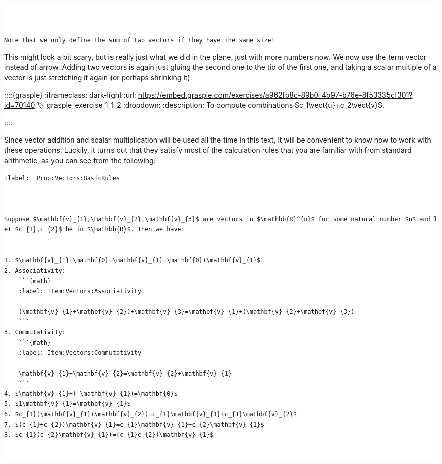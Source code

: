 ```{prf:remark}



Note that we only define the sum of two vectors if they have the same size!

```

This might look a bit scary, but is really just what we did in the plane, just with more numbers now. We now use the term vector instead of arrow. Adding two vectors is again just gluing the second one to the tip of the first one, and taking a scalar multiple of a vector is just stretching it again (or perhaps shrinking it).

::::{grasple}
:iframeclass: dark-light
:url: https://embed.grasple.com/exercises/a962fb8c-89b0-4b97-b76e-8f53335cf301?id=70140
:label: grasple_exercise_1_1_2
:dropdown:
:description: To compute combinations $c_1\vect{u}+c_2\vect{v}$.

::::

Since vector addition and scalar multiplication will be used all the time in this text, it will be convenient to know how to work with these operations. Luckily, it turns out that they satisfy most of the calculation rules that you are familiar with from standard arithmetic, as you can see from the following:

````{prf:proposition}
:label:  Prop:Vectors:BasicRules



Suppose $\mathbf{v}_{1},\mathbf{v}_{2},\mathbf{v}_{3}$ are vectors in $\mathbb{R}^{n}$ for some natural number $n$ and let $c_{1},c_{2}$ be in $\mathbb{R}$. Then we have:


1. $\mathbf{v}_{1}+\mathbf{0}=\mathbf{v}_{1}=\mathbf{0}+\mathbf{v}_{1}$
2. Associativity:
	```{math}
	:label: Item:Vectors:Associativity

	(\mathbf{v}_{1}+\mathbf{v}_{2})+\mathbf{v}_{3}=\mathbf{v}_{1}+(\mathbf{v}_{2}+\mathbf{v}_{3})
	```
3. Commutativity:
	```{math}
	:label: Item:Vectors:Commutativity

	\mathbf{v}_{1}+\mathbf{v}_{2}=\mathbf{v}_{2}+\mathbf{v}_{1}
	```
4. $\mathbf{v}_{1}+(-\mathbf{v}_{1})=\mathbf{0}$
5. $1\mathbf{v}_{1}=\mathbf{v}_{1}$
6. $c_{1}(\mathbf{v}_{1}+\mathbf{v}_{2})=c_{1}\mathbf{v}_{1}+c_{1}\mathbf{v}_{2}$
7. $(c_{1}+c_{2})\mathbf{v}_{1}=c_{1}\mathbf{v}_{1}+c_{2}\mathbf{v}_{1}$
8. $c_{1}(c_{2}\mathbf{v}_{1})=(c_{1}c_{2})\mathbf{v}_{1}$



````
